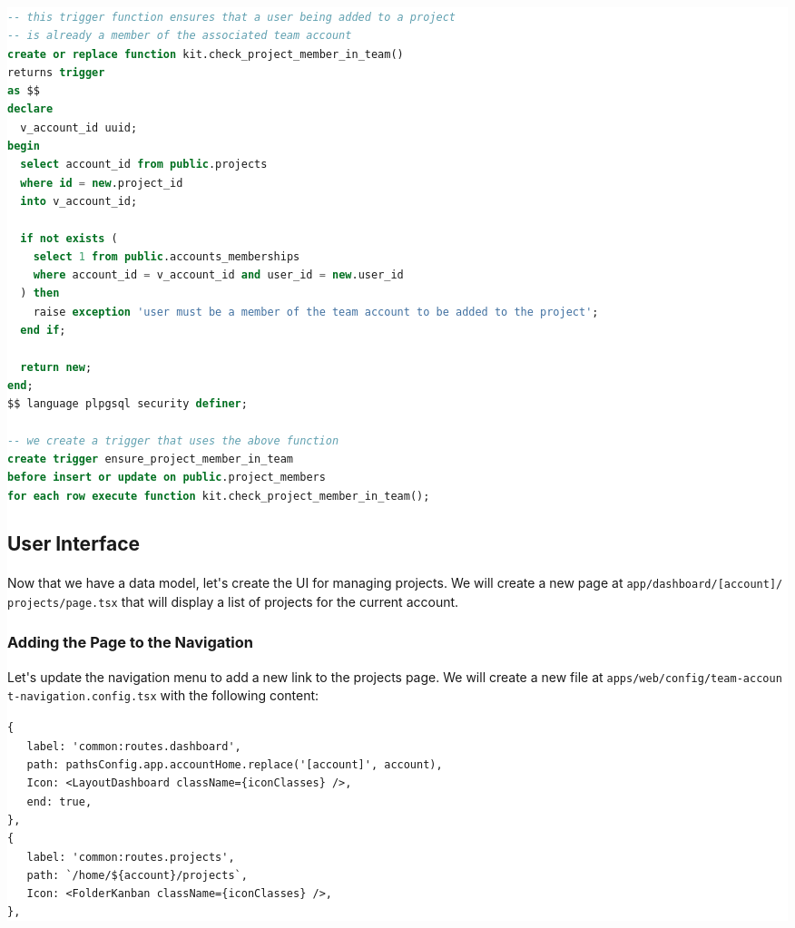 ```sql
-- this trigger function ensures that a user being added to a project
-- is already a member of the associated team account
create or replace function kit.check_project_member_in_team()
returns trigger
as $$
declare
  v_account_id uuid;
begin
  select account_id from public.projects
  where id = new.project_id
  into v_account_id;

  if not exists (
    select 1 from public.accounts_memberships
    where account_id = v_account_id and user_id = new.user_id
  ) then
    raise exception 'user must be a member of the team account to be added to the project';
  end if;

  return new;
end;
$$ language plpgsql security definer;

-- we create a trigger that uses the above function
create trigger ensure_project_member_in_team
before insert or update on public.project_members
for each row execute function kit.check_project_member_in_team();
```

## User Interface

Now that we have a data model, let's create the UI for managing projects. We will create a new page at `app/dashboard/[account]/projects/page.tsx` that will display a list of projects for the current account.

### Adding the Page to the Navigation

Let's update the navigation menu to add a new link to the projects page. We will create a new file at `apps/web/config/team-account-navigation.config.tsx` with the following content:

 ```tsx {% title="apps/web/config/team-account-navigation.config.tsx" %} {7-11}
{
    label: 'common:routes.dashboard',
    path: pathsConfig.app.accountHome.replace('[account]', account),
    Icon: <LayoutDashboard className={iconClasses} />,
    end: true,
},
{
    label: 'common:routes.projects',
    path: `/home/${account}/projects`,
    Icon: <FolderKanban className={iconClasses} />,
},
```
